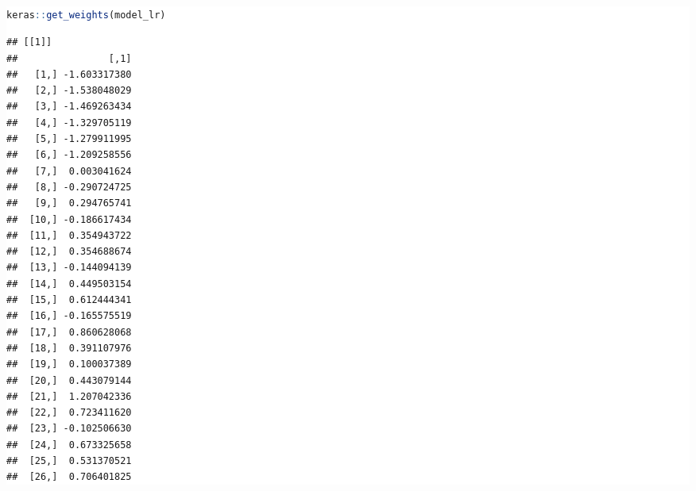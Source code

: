 ``` r
keras::get_weights(model_lr)
```

    ## [[1]]
    ##                [,1]
    ##   [1,] -1.603317380
    ##   [2,] -1.538048029
    ##   [3,] -1.469263434
    ##   [4,] -1.329705119
    ##   [5,] -1.279911995
    ##   [6,] -1.209258556
    ##   [7,]  0.003041624
    ##   [8,] -0.290724725
    ##   [9,]  0.294765741
    ##  [10,] -0.186617434
    ##  [11,]  0.354943722
    ##  [12,]  0.354688674
    ##  [13,] -0.144094139
    ##  [14,]  0.449503154
    ##  [15,]  0.612444341
    ##  [16,] -0.165575519
    ##  [17,]  0.860628068
    ##  [18,]  0.391107976
    ##  [19,]  0.100037389
    ##  [20,]  0.443079144
    ##  [21,]  1.207042336
    ##  [22,]  0.723411620
    ##  [23,] -0.102506630
    ##  [24,]  0.673325658
    ##  [25,]  0.531370521
    ##  [26,]  0.706401825
